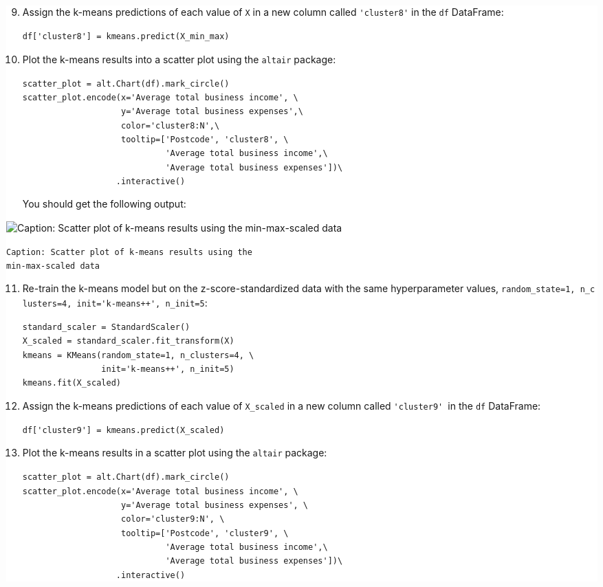 
9.  Assign the k-means predictions of each value of `X` in a
    new column called `'cluster8'` in the `df`
    DataFrame:
    ```
    df['cluster8'] = kmeans.predict(X_min_max)
    ```


10. Plot the k-means results into a scatter plot using the
    `altair` package:

    ```
    scatter_plot = alt.Chart(df).mark_circle()
    scatter_plot.encode(x='Average total business income', \
                        y='Average total business expenses',\
                        color='cluster8:N',\
                        tooltip=['Postcode', 'cluster8', \
                                 'Average total business income',\
                                 'Average total business expenses'])\
                       .interactive()
    ```


    You should get the following output:

    
![Caption: Scatter plot of k-means results using the
    min-max-scaled data ](./images/B15019_05_53.jpg)


    Caption: Scatter plot of k-means results using the
    min-max-scaled data

11. Re-train the k-means model but on the z-score-standardized data with
    the same hyperparameter values,
    `random_state=1, n_clusters=4, init='k-means++', n_init=5`:
    ```
    standard_scaler = StandardScaler()
    X_scaled = standard_scaler.fit_transform(X)
    kmeans = KMeans(random_state=1, n_clusters=4, \
                    init='k-means++', n_init=5)
    kmeans.fit(X_scaled)
    ```


12. Assign the k-means predictions of each value of `X_scaled`
    in a new column called `'cluster9' `in the `df`
    DataFrame:
    ```
    df['cluster9'] = kmeans.predict(X_scaled)
    ```


13. Plot the k-means results in a scatter plot using the
    `altair` package:

    ```
    scatter_plot = alt.Chart(df).mark_circle()
    scatter_plot.encode(x='Average total business income', \
                        y='Average total business expenses', \
                        color='cluster9:N', \
                        tooltip=['Postcode', 'cluster9', \
                                 'Average total business income',\
                                 'Average total business expenses'])\
                       .interactive()
    ```
